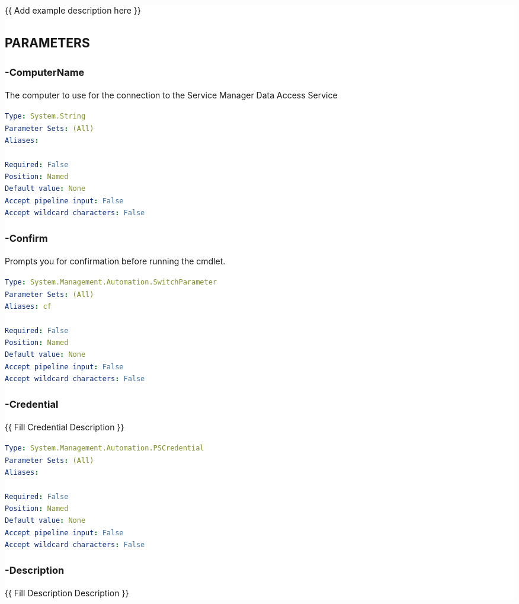 {{ Add example description here }}

## PARAMETERS

### -ComputerName
The computer to use for the connection to the Service Manager Data Access Service

```yaml
Type: System.String
Parameter Sets: (All)
Aliases:

Required: False
Position: Named
Default value: None
Accept pipeline input: False
Accept wildcard characters: False
```

### -Confirm
Prompts you for confirmation before running the cmdlet.

```yaml
Type: System.Management.Automation.SwitchParameter
Parameter Sets: (All)
Aliases: cf

Required: False
Position: Named
Default value: None
Accept pipeline input: False
Accept wildcard characters: False
```

### -Credential
{{ Fill Credential Description }}

```yaml
Type: System.Management.Automation.PSCredential
Parameter Sets: (All)
Aliases:

Required: False
Position: Named
Default value: None
Accept pipeline input: False
Accept wildcard characters: False
```

### -Description
{{ Fill Description Description }}
